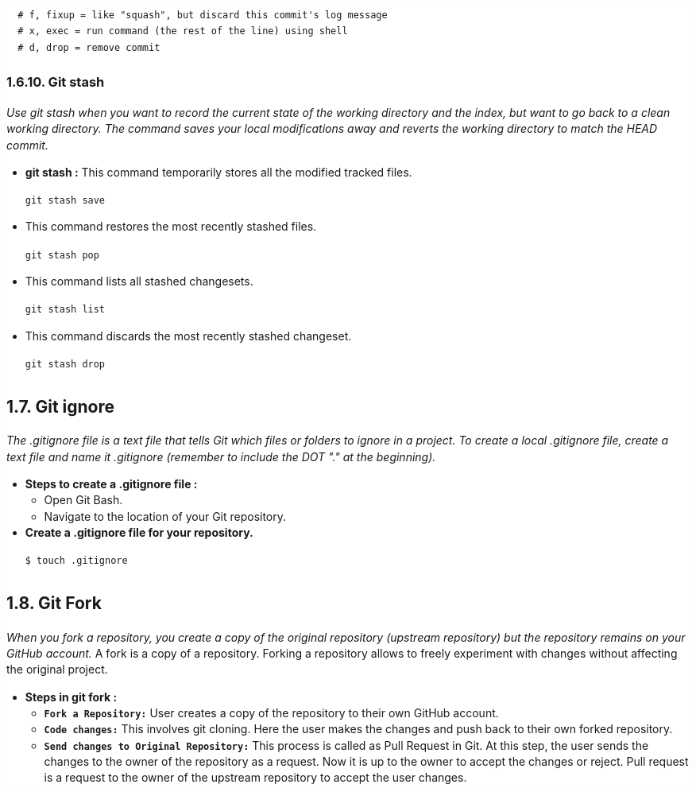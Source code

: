 ```
  # f, fixup = like "squash", but discard this commit's log message
  # x, exec = run command (the rest of the line) using shell
  # d, drop = remove commit
```

### 1.6.10. Git stash
<a id="markdown-Git%20stash" name="Git%20stash"></a>

*Use git stash when you want to record the current state of the working directory and the index, but want to go back to a clean working directory. The command saves your local modifications away and reverts the working directory to match the HEAD commit.*
  - **git stash :** This command temporarily stores all the modified tracked files.
    ```
    git stash save  
    ```
  - This command restores the most recently stashed files.
    ```
    git stash pop  
    ```
  - This command lists all stashed changesets. 
    ```
    git stash list  
    ```   
  - This command discards the most recently stashed changeset.
    ```
    git stash drop  
    ```

## 1.7. Git ignore
<a id="markdown-Git%20ignore" name="Git%20ignore"></a>

*The .gitignore file is a text file that tells Git which files or folders to ignore in a project.
To create a local .gitignore file, create a text file and name it .gitignore (remember to include the DOT "." at the beginning).* 
  - **Steps to create a .gitignore file :**
    - Open Git Bash.
    - Navigate to the location of your Git repository.
  - **Create a .gitignore file for your repository.**
    ``` 
    $ touch .gitignore
    ```

## 1.8. Git Fork
<a id="markdown-Git%20Fork" name="Git%20Fork"></a>
*When you fork a repository, you create a copy of the original repository (upstream repository) but the repository remains on your GitHub account.* A fork is a copy of a repository. Forking a repository allows to freely experiment with changes without affecting the original project.
  - **Steps in git fork :**
    - **`Fork a Repository:`** User creates a copy of the repository to their own GitHub account.
    - **`Code changes:`** This involves git cloning. Here the user makes the changes and push back to their own forked repository.
    - **`Send changes to Original Repository:`** This process is called as Pull Request in Git. At this step, the user sends the changes to the owner of the repository as a request. Now it is up to the owner to accept the changes or reject. Pull request is a request to the owner of the upstream repository to accept the user changes.
